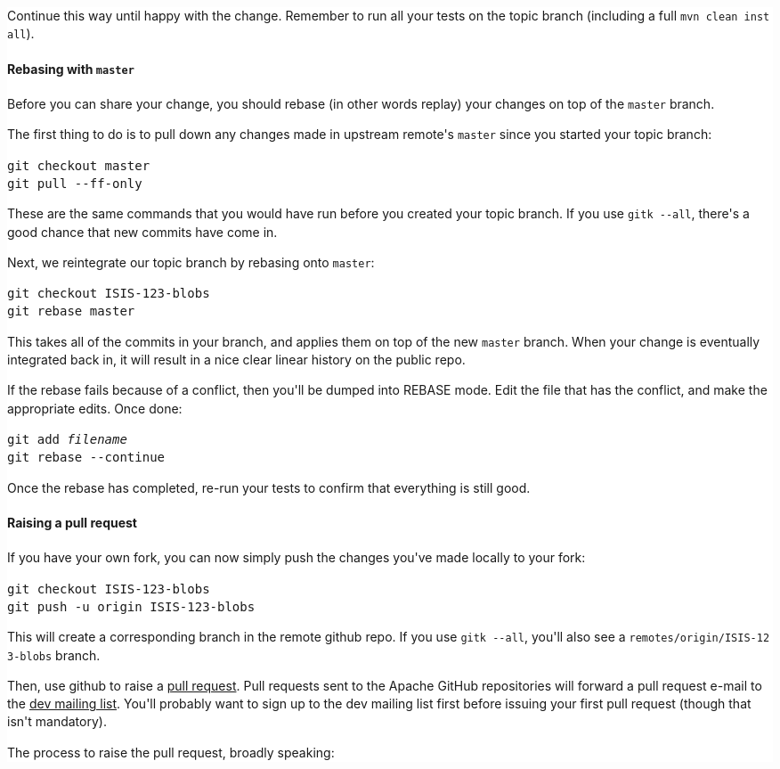 Continue this way until happy with the change.  Remember to run all your tests on the topic branch (including a full `mvn clean install`).

#### Rebasing with `master` ####

Before you can share your change, you should rebase (in other words replay) your changes on top of the `master` branch.  

The first thing to do is to pull down any changes made in upstream remote's `master` since you started your topic branch:

<pre>
git checkout master
git pull --ff-only
</pre>

These are the same commands that you would have run before you created your topic branch.  If you use `gitk --all`, there's a good chance that new commits have come in.

Next, we reintegrate our topic branch by rebasing onto `master`:
<pre>
git checkout ISIS-123-blobs
git rebase master
</pre>

This takes all of the commits in your branch, and applies them on top of the new `master` branch.  When your change is eventually integrated back in, it will result in a nice clear linear history on the public repo.

If the rebase fails because of a conflict, then you'll be dumped into REBASE mode.  Edit the file that has the conflict, and make the appropriate edits.  Once done:

<pre>
git add <i>filename</i>
git rebase --continue
</pre>

Once the rebase has completed, re-run your tests to confirm that everything is still good.

#### Raising a pull request ####

If you have your own fork, you can now simply push the changes you've made locally to your fork:

<pre>
git checkout ISIS-123-blobs
git push -u origin ISIS-123-blobs
</pre>
This will create a corresponding branch in the remote github repo.  If you use `gitk --all`, you'll also see a `remotes/origin/ISIS-123-blobs` branch.

Then, use github to raise a [pull request](https://help.github.com/articles/using-pull-requests/).  Pull requests sent to the Apache GitHub repositories will forward a pull request e-mail to the [dev mailing list](../support.html).  You'll probably want to sign up to the dev mailing list first before issuing your first pull request (though that isn't mandatory).

The process to raise the pull request, broadly speaking:

